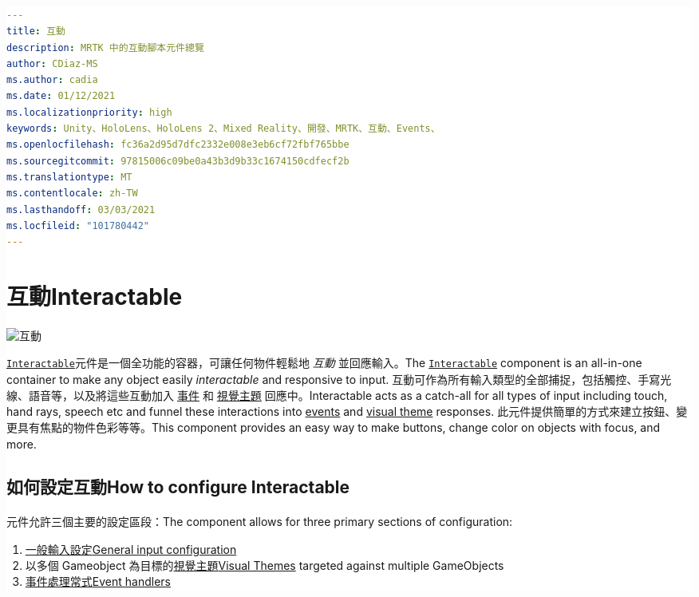```yaml
---
title: 互動
description: MRTK 中的互動腳本元件總覽
author: CDiaz-MS
ms.author: cadia
ms.date: 01/12/2021
ms.localizationpriority: high
keywords: Unity、HoloLens、HoloLens 2、Mixed Reality、開發、MRTK、互動、Events、
ms.openlocfilehash: fc36a2d95d7dfc2332e008e3eb6cf72fbf765bbe
ms.sourcegitcommit: 97815006c09be0a43b3d9b33c1674150cdfecf2b
ms.translationtype: MT
ms.contentlocale: zh-TW
ms.lasthandoff: 03/03/2021
ms.locfileid: "101780442"
---
```

# <a name="interactable"></a><span data-ttu-id="61f0d-104">互動</span><span class="sxs-lookup"><span data-stu-id="61f0d-104">Interactable</span></span>

![互動](../images/interactable/InteractableExamples.png)

<span data-ttu-id="61f0d-106">[`Interactable`](xref:Microsoft.MixedReality.Toolkit.UI.Interactable)元件是一個全功能的容器，可讓任何物件輕鬆地 *互動* 並回應輸入。</span><span class="sxs-lookup"><span data-stu-id="61f0d-106">The [`Interactable`](xref:Microsoft.MixedReality.Toolkit.UI.Interactable) component is an all-in-one container to make any object easily *interactable* and responsive to input.</span></span> <span data-ttu-id="61f0d-107">互動可作為所有輸入類型的全部捕捉，包括觸控、手寫光線、語音等，以及將這些互動加入 [事件](#events) 和 [視覺主題](visual-themes.md) 回應中。</span><span class="sxs-lookup"><span data-stu-id="61f0d-107">Interactable acts as a catch-all for all types of input including touch, hand rays, speech etc and funnel these interactions into [events](#events) and [visual theme](visual-themes.md) responses.</span></span> <span data-ttu-id="61f0d-108">此元件提供簡單的方式來建立按鈕、變更具有焦點的物件色彩等等。</span><span class="sxs-lookup"><span data-stu-id="61f0d-108">This component provides an easy way to make buttons, change color on objects with focus, and more.</span></span>

## <a name="how-to-configure-interactable"></a><span data-ttu-id="61f0d-109">如何設定互動</span><span class="sxs-lookup"><span data-stu-id="61f0d-109">How to configure Interactable</span></span>

<span data-ttu-id="61f0d-110">元件允許三個主要的設定區段：</span><span class="sxs-lookup"><span data-stu-id="61f0d-110">The component allows for three primary sections of configuration:</span></span>

1) [<span data-ttu-id="61f0d-111">一般輸入設定</span><span class="sxs-lookup"><span data-stu-id="61f0d-111">General input configuration</span></span>](#general-input-settings)
1) <span data-ttu-id="61f0d-112">以多個 Gameobject 為目標的[視覺主題](visual-themes.md)</span><span class="sxs-lookup"><span data-stu-id="61f0d-112">[Visual Themes](visual-themes.md) targeted against multiple GameObjects</span></span>
1) [<span data-ttu-id="61f0d-113">事件處理常式</span><span class="sxs-lookup"><span data-stu-id="61f0d-113">Event handlers</span></span>](#events)
